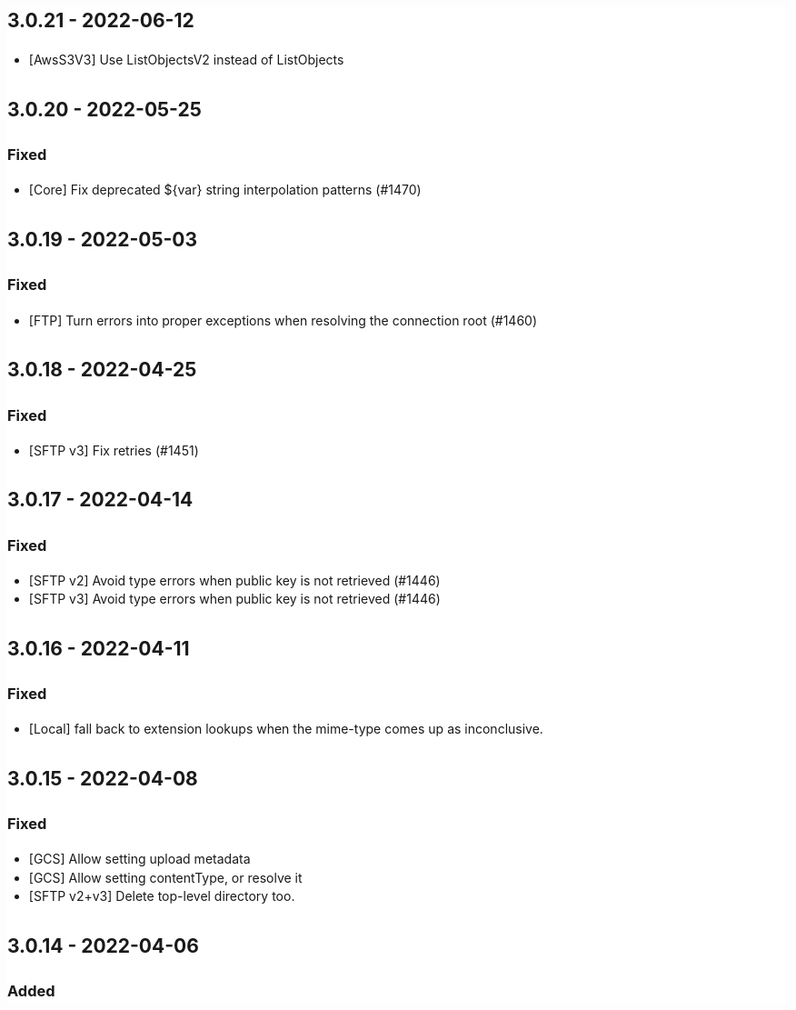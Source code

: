 ## 3.0.21 - 2022-06-12

- [AwsS3V3] Use ListObjectsV2 instead of ListObjects

## 3.0.20 - 2022-05-25

### Fixed

- [Core] Fix deprecated ${var} string interpolation patterns (#1470)

## 3.0.19 - 2022-05-03

### Fixed

- [FTP] Turn errors into proper exceptions when resolving the connection root (#1460)

## 3.0.18 - 2022-04-25

### Fixed

- [SFTP v3] Fix retries (#1451)

## 3.0.17 - 2022-04-14

### Fixed

- [SFTP v2] Avoid type errors when public key is not retrieved (#1446)
- [SFTP v3] Avoid type errors when public key is not retrieved (#1446)

## 3.0.16 - 2022-04-11

### Fixed

- [Local] fall back to extension lookups when the mime-type comes up as inconclusive.

## 3.0.15 - 2022-04-08

### Fixed

- [GCS] Allow setting upload metadata
- [GCS] Allow setting contentType, or resolve it
- [SFTP v2+v3] Delete top-level directory too.

## 3.0.14 - 2022-04-06

### Added
